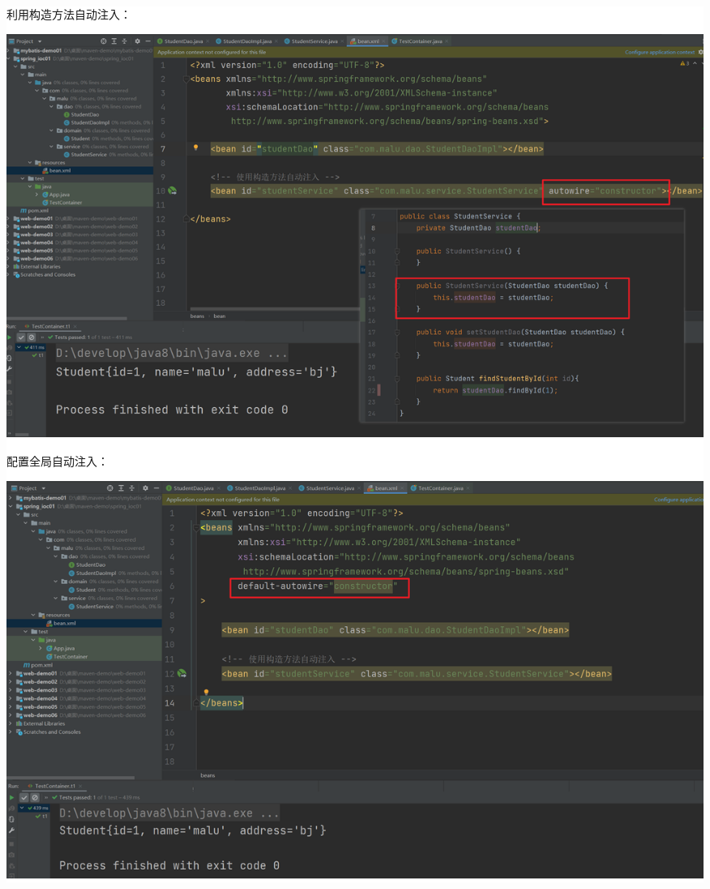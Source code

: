 



利用构造方法自动注入：

![1722477283708](./assets/1722477283708.png)



配置全局自动注入：

![1722477364711](./assets/1722477364711.png)
